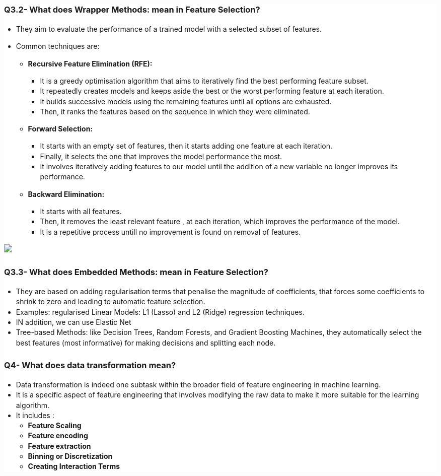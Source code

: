 ### Q3.2- What does **Wrapper Methods:** mean in Feature Selection?

- They aim to evaluate the performance of a trained model with a selected subset of features.
- Common techniques are:
  
  - **Recursive Feature Elimination (RFE):**
      - It is a greedy optimisation algorithm that aims to iteratively find the best performing feature subset.
      - It repeatedly creates models and keeps aside the best or the worst performing feature at each iteration.
      - It builds successive models using the remaining features until all options are exhausted.
      - Then, it ranks the features based on the sequence in which they were eliminated.
        
  - **Forward Selection:**
      - It starts with an empty set of features, then it starts adding one feature at each iteration.
      - Finally, it selects the one that improves the model performance the most.
      - It involves iteratively adding features to our model until the addition of a new variable no longer improves its performance.
        
  - **Backward Elimination:** 
      - It starts with all features.
      - Then,  it removes the least relevant feature , at each iteration, which improves the performance of the model.
      - It is a repetitive process untill no improvement is found on removal of features.

<img src="images/feature_selection.png" width="500">

### Q3.3- What does **Embedded Methods:** mean in Feature Selection?

- They are based on adding regularisation terms that penalise the magnitude of coefficients, that forces some coefficients to shrink to zero and leading to automatic feature selection.
- Examples: regularised Linear Models: L1 (Lasso) and L2 (Ridge) regression techniques.
- IN addition, we can use Elastic Net
- Tree-based Methods:  like Decision Trees, Random Forests, and Gradient Boosting Machines, they  automatically select the best features (most informative) for making decisions and splitting each node.


### Q4- What does data transformation mean?

- Data transformation is indeed one subtask within the broader field of feature engineering in machine learning.
- It is a specific aspect of feature engineering that involves modifying the raw data to make it more suitable for the learning algorithm.
- It includes : 
   - **Feature Scaling**
   - **Feature encoding**
   - **Feature extraction**
   - **Binning or Discretization**
   - **Creating Interaction Terms**
  